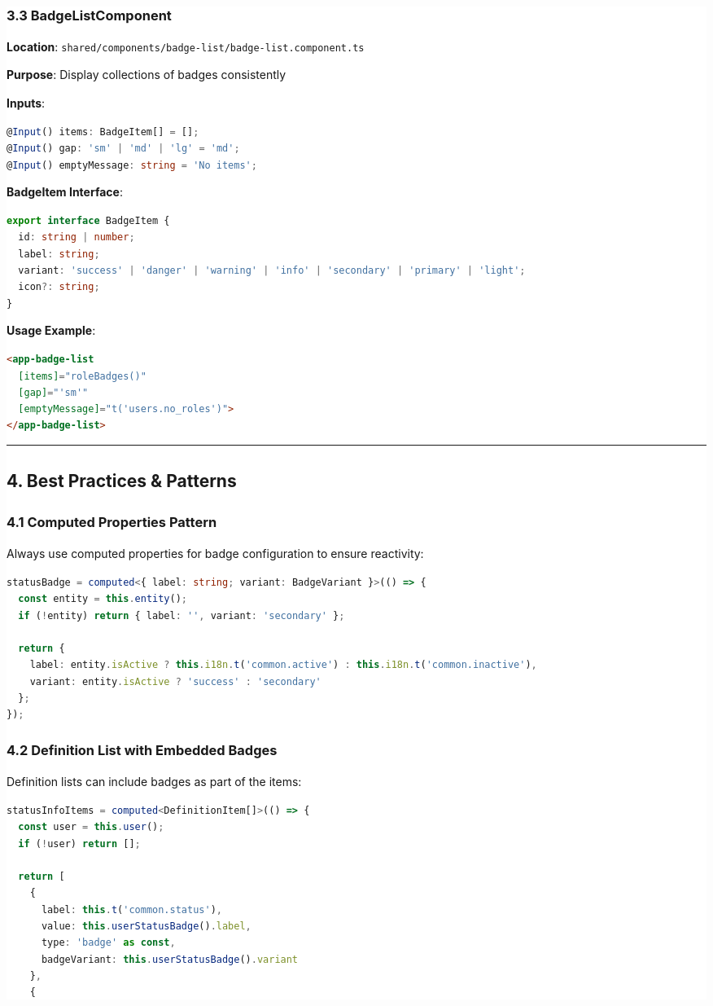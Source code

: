 ### 3.3 BadgeListComponent
**Location**: `shared/components/badge-list/badge-list.component.ts`

**Purpose**: Display collections of badges consistently

**Inputs**:
```typescript
@Input() items: BadgeItem[] = [];
@Input() gap: 'sm' | 'md' | 'lg' = 'md';
@Input() emptyMessage: string = 'No items';
```

**BadgeItem Interface**:
```typescript
export interface BadgeItem {
  id: string | number;
  label: string;
  variant: 'success' | 'danger' | 'warning' | 'info' | 'secondary' | 'primary' | 'light';
  icon?: string;
}
```

**Usage Example**:
```html
<app-badge-list
  [items]="roleBadges()"
  [gap]="'sm'"
  [emptyMessage]="t('users.no_roles')">
</app-badge-list>
```

---

## 4. Best Practices & Patterns

### 4.1 Computed Properties Pattern
Always use computed properties for badge configuration to ensure reactivity:

```typescript
statusBadge = computed<{ label: string; variant: BadgeVariant }>(() => {
  const entity = this.entity();
  if (!entity) return { label: '', variant: 'secondary' };

  return {
    label: entity.isActive ? this.i18n.t('common.active') : this.i18n.t('common.inactive'),
    variant: entity.isActive ? 'success' : 'secondary'
  };
});
```

### 4.2 Definition List with Embedded Badges
Definition lists can include badges as part of the items:

```typescript
statusInfoItems = computed<DefinitionItem[]>(() => {
  const user = this.user();
  if (!user) return [];

  return [
    {
      label: this.t('common.status'),
      value: this.userStatusBadge().label,
      type: 'badge' as const,
      badgeVariant: this.userStatusBadge().variant
    },
    {
```